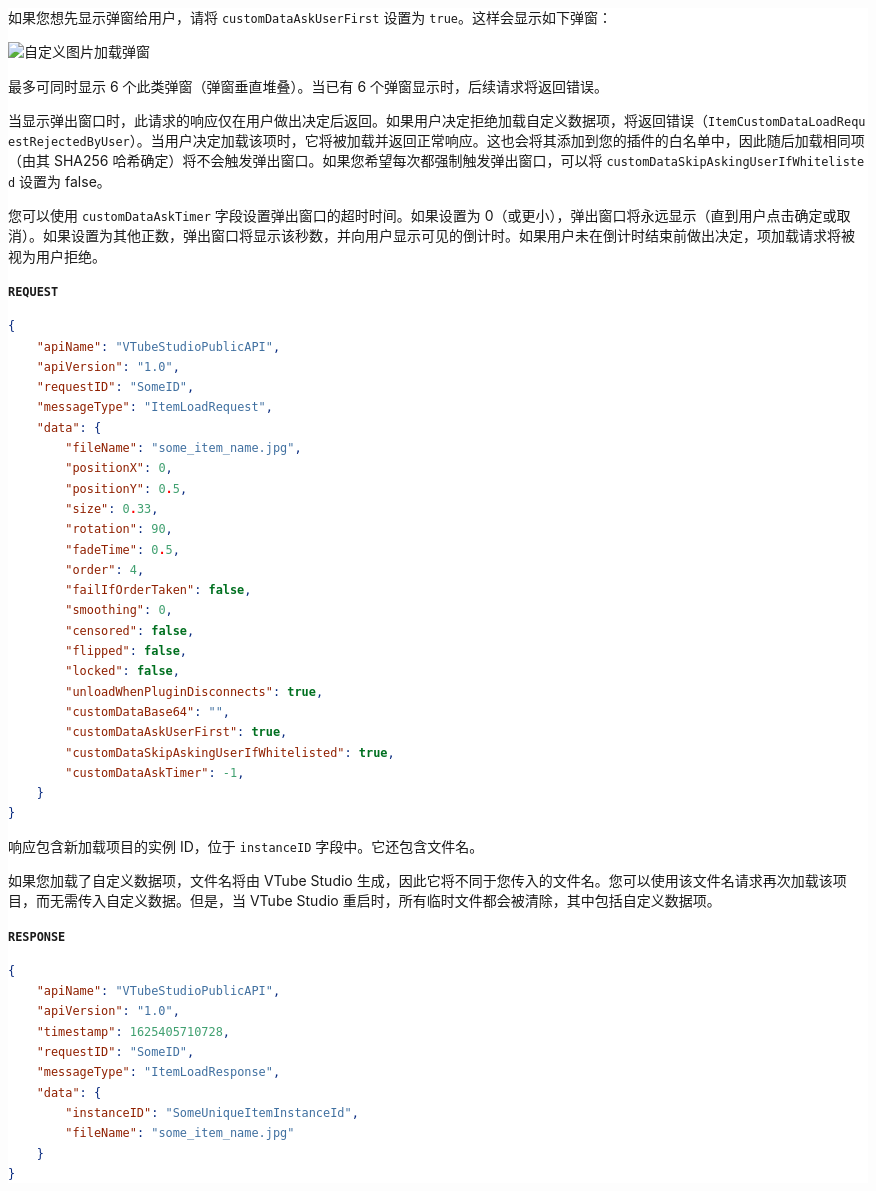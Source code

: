 如果您想先显示弹窗给用户，请将 `customDataAskUserFirst` 设置为 `true`。这样会显示如下弹窗：

![自定义图片加载弹窗](/Images/vts_load_custom_image_1.png)

最多可同时显示 6 个此类弹窗（弹窗垂直堆叠）。当已有 6 个弹窗显示时，后续请求将返回错误。

当显示弹出窗口时，此请求的响应仅在用户做出决定后返回。如果用户决定拒绝加载自定义数据项，将返回错误（`ItemCustomDataLoadRequestRejectedByUser`）。当用户决定加载该项时，它将被加载并返回正常响应。这也会将其添加到您的插件的白名单中，因此随后加载相同项（由其 SHA256 哈希确定）将不会触发弹出窗口。如果您希望每次都强制触发弹出窗口，可以将 `customDataSkipAskingUserIfWhitelisted` 设置为 false。

您可以使用 `customDataAskTimer` 字段设置弹出窗口的超时时间。如果设置为 0（或更小），弹出窗口将永远显示（直到用户点击确定或取消）。如果设置为其他正数，弹出窗口将显示该秒数，并向用户显示可见的倒计时。如果用户未在倒计时结束前做出决定，项加载请求将被视为用户拒绝。

**`REQUEST`**

```json
{
	"apiName": "VTubeStudioPublicAPI",
	"apiVersion": "1.0",
	"requestID": "SomeID",
	"messageType": "ItemLoadRequest",
	"data": {
		"fileName": "some_item_name.jpg",
		"positionX": 0,
		"positionY": 0.5,
		"size": 0.33,
		"rotation": 90,
		"fadeTime": 0.5,
		"order": 4,
		"failIfOrderTaken": false,
		"smoothing": 0,
		"censored": false,
		"flipped": false,
		"locked": false,
		"unloadWhenPluginDisconnects": true,
		"customDataBase64": "",
		"customDataAskUserFirst": true,
		"customDataSkipAskingUserIfWhitelisted": true,
		"customDataAskTimer": -1,
	}
}
```

响应包含新加载项目的实例 ID，位于 `instanceID` 字段中。它还包含文件名。

如果您加载了自定义数据项，文件名将由 VTube Studio 生成，因此它将不同于您传入的文件名。您可以使用该文件名请求再次加载该项目，而无需传入自定义数据。但是，当 VTube Studio 重启时，所有临时文件都会被清除，其中包括自定义数据项。

**`RESPONSE`**
```json
{
	"apiName": "VTubeStudioPublicAPI",
	"apiVersion": "1.0",
	"timestamp": 1625405710728,
	"requestID": "SomeID",
	"messageType": "ItemLoadResponse",
	"data": {
		"instanceID": "SomeUniqueItemInstanceId",
		"fileName": "some_item_name.jpg"
	}
}
```
